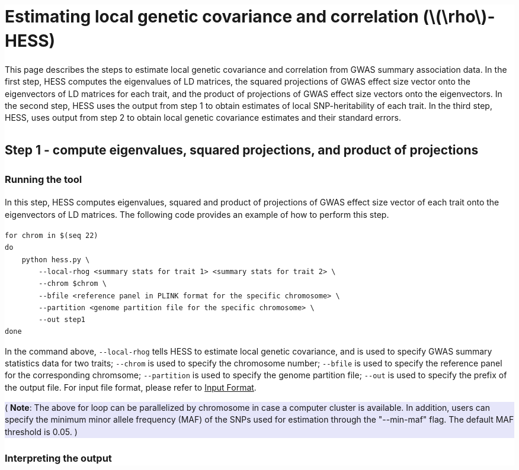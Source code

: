 # Estimating local genetic covariance and correlation (\\(\rho\\)-HESS)

This page describes the steps to estimate local genetic covariance and
correlation from GWAS summary association data. In the first step,
HESS computes the eigenvalues of LD matrices, the squared projections of
GWAS effect size vector onto the eigenvectors of LD matrices for each trait,
and the product of projections of GWAS effect size vectors onto the
eigenvectors. In the second step, HESS uses the output from step 1 to
obtain estimates of local SNP-heritability of each trait. In the third step,
HESS, uses output from step 2 to obtain local genetic covariance estimates
and their standard errors.

## Step 1 - compute eigenvalues, squared projections, and product of projections

### Running the tool

In this step, HESS computes eigenvalues, squared and product of projections of
GWAS effect size vector of each trait onto the eigenvectors of LD matrices.
The following code provides an example of how to perform this step.

```
for chrom in $(seq 22)
do
    python hess.py \
        --local-rhog <summary stats for trait 1> <summary stats for trait 2> \
        --chrom $chrom \
        --bfile <reference panel in PLINK format for the specific chromosome> \
        --partition <genome partition file for the specific chromosome> \
        --out step1
done
```

In the command above, `--local-rhog` tells HESS to estimate local
genetic covariance, and is used to specify GWAS summary statistics data for
two traits; `--chrom` is used to specify the chromosome number; `--bfile` is
used to specify the reference panel for the corresponding chromsome;
`--partition` is used to specify the genome partition file; `--out` is used
to specify the prefix of the output file. For input file format, please refer
to [Input Format](https://huwenboshi.github.io/hess-0.5/input_format/).

<div style="background-color:rgba(230, 230, 250, 1.0);">
( <b>Note</b>: The above for loop can be parallelized by chromosome in case a
computer cluster is available. In addition, users can specify the minimum
minor allele frequency (MAF) of the SNPs used for estimation through the
"--min-maf" flag. The default MAF threshold is 0.05. )
</div>

### Interpreting the output

